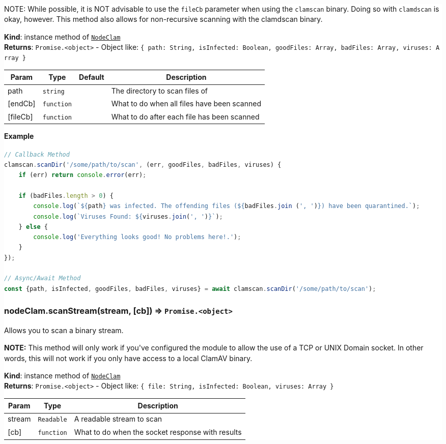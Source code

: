NOTE: While possible, it is NOT advisable to use the `fileCb` parameter when
using the `clamscan` binary. Doing so with `clamdscan` is okay, however. This
method also allows for non-recursive scanning with the clamdscan binary.

**Kind**: instance method of [<code>NodeClam</code>](#NodeClam)  
**Returns**: <code>Promise.&lt;object&gt;</code> - Object like: `{ path: String, isInfected: Boolean, goodFiles: Array, badFiles: Array, viruses: Array }`  

| Param | Type | Default | Description |
| --- | --- | --- | --- |
| path | <code>string</code> |  | The directory to scan files of |
| [endCb] | <code>function</code> | <code></code> | What to do when all files have been scanned |
| [fileCb] | <code>function</code> | <code></code> | What to do after each file has been scanned |

**Example**  
```js
// Callback Method
clamscan.scanDir('/some/path/to/scan', (err, goodFiles, badFiles, viruses) {
    if (err) return console.error(err);

    if (badFiles.length > 0) {
        console.log(`${path} was infected. The offending files (${badFiles.join (', ')}) have been quarantined.`);
        console.log(`Viruses Found: ${viruses.join(', ')}`);
    } else {
        console.log('Everything looks good! No problems here!.');
    }
});

// Async/Await Method
const {path, isInfected, goodFiles, badFiles, viruses} = await clamscan.scanDir('/some/path/to/scan');
```
<a name="NodeClam+scanStream"></a>

### nodeClam.scanStream(stream, [cb]) ⇒ <code>Promise.&lt;object&gt;</code>
Allows you to scan a binary stream.

**NOTE:** This method will only work if you've configured the module to allow the
use of a TCP or UNIX Domain socket. In other words, this will not work if you only
have access to a local ClamAV binary.

**Kind**: instance method of [<code>NodeClam</code>](#NodeClam)  
**Returns**: <code>Promise.&lt;object&gt;</code> - Object like: `{ file: String, isInfected: Boolean, viruses: Array }`  

| Param | Type | Description |
| --- | --- | --- |
| stream | <code>Readable</code> | A readable stream to scan |
| [cb] | <code>function</code> | What to do when the socket response with results |
